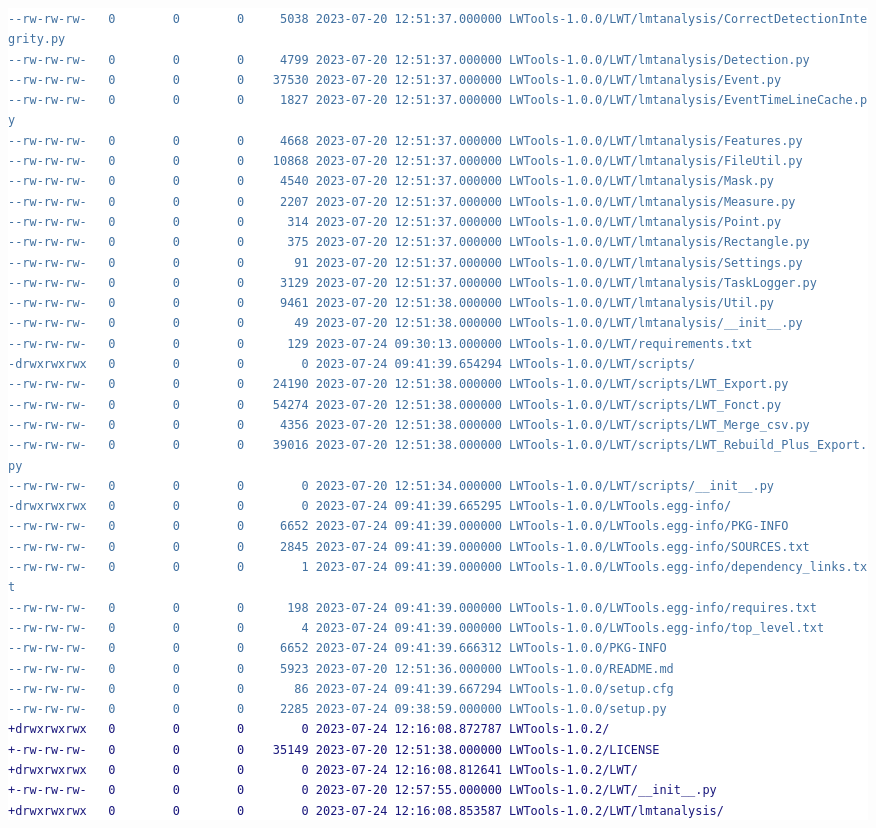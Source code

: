 ```diff
--rw-rw-rw-   0        0        0     5038 2023-07-20 12:51:37.000000 LWTools-1.0.0/LWT/lmtanalysis/CorrectDetectionIntegrity.py
--rw-rw-rw-   0        0        0     4799 2023-07-20 12:51:37.000000 LWTools-1.0.0/LWT/lmtanalysis/Detection.py
--rw-rw-rw-   0        0        0    37530 2023-07-20 12:51:37.000000 LWTools-1.0.0/LWT/lmtanalysis/Event.py
--rw-rw-rw-   0        0        0     1827 2023-07-20 12:51:37.000000 LWTools-1.0.0/LWT/lmtanalysis/EventTimeLineCache.py
--rw-rw-rw-   0        0        0     4668 2023-07-20 12:51:37.000000 LWTools-1.0.0/LWT/lmtanalysis/Features.py
--rw-rw-rw-   0        0        0    10868 2023-07-20 12:51:37.000000 LWTools-1.0.0/LWT/lmtanalysis/FileUtil.py
--rw-rw-rw-   0        0        0     4540 2023-07-20 12:51:37.000000 LWTools-1.0.0/LWT/lmtanalysis/Mask.py
--rw-rw-rw-   0        0        0     2207 2023-07-20 12:51:37.000000 LWTools-1.0.0/LWT/lmtanalysis/Measure.py
--rw-rw-rw-   0        0        0      314 2023-07-20 12:51:37.000000 LWTools-1.0.0/LWT/lmtanalysis/Point.py
--rw-rw-rw-   0        0        0      375 2023-07-20 12:51:37.000000 LWTools-1.0.0/LWT/lmtanalysis/Rectangle.py
--rw-rw-rw-   0        0        0       91 2023-07-20 12:51:37.000000 LWTools-1.0.0/LWT/lmtanalysis/Settings.py
--rw-rw-rw-   0        0        0     3129 2023-07-20 12:51:37.000000 LWTools-1.0.0/LWT/lmtanalysis/TaskLogger.py
--rw-rw-rw-   0        0        0     9461 2023-07-20 12:51:38.000000 LWTools-1.0.0/LWT/lmtanalysis/Util.py
--rw-rw-rw-   0        0        0       49 2023-07-20 12:51:38.000000 LWTools-1.0.0/LWT/lmtanalysis/__init__.py
--rw-rw-rw-   0        0        0      129 2023-07-24 09:30:13.000000 LWTools-1.0.0/LWT/requirements.txt
-drwxrwxrwx   0        0        0        0 2023-07-24 09:41:39.654294 LWTools-1.0.0/LWT/scripts/
--rw-rw-rw-   0        0        0    24190 2023-07-20 12:51:38.000000 LWTools-1.0.0/LWT/scripts/LWT_Export.py
--rw-rw-rw-   0        0        0    54274 2023-07-20 12:51:38.000000 LWTools-1.0.0/LWT/scripts/LWT_Fonct.py
--rw-rw-rw-   0        0        0     4356 2023-07-20 12:51:38.000000 LWTools-1.0.0/LWT/scripts/LWT_Merge_csv.py
--rw-rw-rw-   0        0        0    39016 2023-07-20 12:51:38.000000 LWTools-1.0.0/LWT/scripts/LWT_Rebuild_Plus_Export.py
--rw-rw-rw-   0        0        0        0 2023-07-20 12:51:34.000000 LWTools-1.0.0/LWT/scripts/__init__.py
-drwxrwxrwx   0        0        0        0 2023-07-24 09:41:39.665295 LWTools-1.0.0/LWTools.egg-info/
--rw-rw-rw-   0        0        0     6652 2023-07-24 09:41:39.000000 LWTools-1.0.0/LWTools.egg-info/PKG-INFO
--rw-rw-rw-   0        0        0     2845 2023-07-24 09:41:39.000000 LWTools-1.0.0/LWTools.egg-info/SOURCES.txt
--rw-rw-rw-   0        0        0        1 2023-07-24 09:41:39.000000 LWTools-1.0.0/LWTools.egg-info/dependency_links.txt
--rw-rw-rw-   0        0        0      198 2023-07-24 09:41:39.000000 LWTools-1.0.0/LWTools.egg-info/requires.txt
--rw-rw-rw-   0        0        0        4 2023-07-24 09:41:39.000000 LWTools-1.0.0/LWTools.egg-info/top_level.txt
--rw-rw-rw-   0        0        0     6652 2023-07-24 09:41:39.666312 LWTools-1.0.0/PKG-INFO
--rw-rw-rw-   0        0        0     5923 2023-07-20 12:51:36.000000 LWTools-1.0.0/README.md
--rw-rw-rw-   0        0        0       86 2023-07-24 09:41:39.667294 LWTools-1.0.0/setup.cfg
--rw-rw-rw-   0        0        0     2285 2023-07-24 09:38:59.000000 LWTools-1.0.0/setup.py
+drwxrwxrwx   0        0        0        0 2023-07-24 12:16:08.872787 LWTools-1.0.2/
+-rw-rw-rw-   0        0        0    35149 2023-07-20 12:51:38.000000 LWTools-1.0.2/LICENSE
+drwxrwxrwx   0        0        0        0 2023-07-24 12:16:08.812641 LWTools-1.0.2/LWT/
+-rw-rw-rw-   0        0        0        0 2023-07-20 12:57:55.000000 LWTools-1.0.2/LWT/__init__.py
+drwxrwxrwx   0        0        0        0 2023-07-24 12:16:08.853587 LWTools-1.0.2/LWT/lmtanalysis/
```